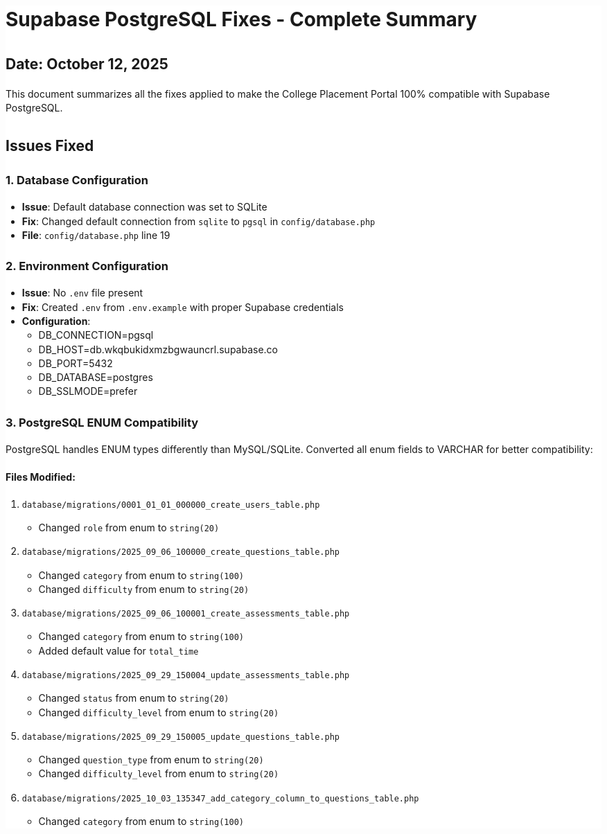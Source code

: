 # Supabase PostgreSQL Fixes - Complete Summary

## Date: October 12, 2025

This document summarizes all the fixes applied to make the College Placement Portal 100% compatible with Supabase PostgreSQL.

## Issues Fixed

### 1. Database Configuration
- **Issue**: Default database connection was set to SQLite
- **Fix**: Changed default connection from `sqlite` to `pgsql` in `config/database.php`
- **File**: `config/database.php` line 19

### 2. Environment Configuration
- **Issue**: No `.env` file present
- **Fix**: Created `.env` from `.env.example` with proper Supabase credentials
- **Configuration**:
  - DB_CONNECTION=pgsql
  - DB_HOST=db.wkqbukidxmzbgwauncrl.supabase.co
  - DB_PORT=5432
  - DB_DATABASE=postgres
  - DB_SSLMODE=prefer

### 3. PostgreSQL ENUM Compatibility
PostgreSQL handles ENUM types differently than MySQL/SQLite. Converted all enum fields to VARCHAR for better compatibility:

#### Files Modified:
1. `database/migrations/0001_01_01_000000_create_users_table.php`
   - Changed `role` from enum to `string(20)`

2. `database/migrations/2025_09_06_100000_create_questions_table.php`
   - Changed `category` from enum to `string(100)`
   - Changed `difficulty` from enum to `string(20)`

3. `database/migrations/2025_09_06_100001_create_assessments_table.php`
   - Changed `category` from enum to `string(100)`
   - Added default value for `total_time`

4. `database/migrations/2025_09_29_150004_update_assessments_table.php`
   - Changed `status` from enum to `string(20)`
   - Changed `difficulty_level` from enum to `string(20)`

5. `database/migrations/2025_09_29_150005_update_questions_table.php`
   - Changed `question_type` from enum to `string(20)`
   - Changed `difficulty_level` from enum to `string(20)`

6. `database/migrations/2025_10_03_135347_add_category_column_to_questions_table.php`
   - Changed `category` from enum to `string(100)`

